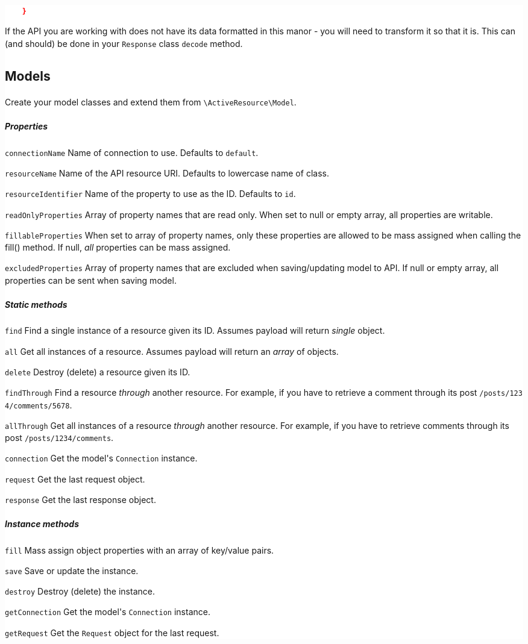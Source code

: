 ```json
    }
```

If the API you are working with does not have its data formatted in this manor - you will need to transform it so that it is.
This can (and should) be done in your `Response` class `decode` method.

## Models
Create your model classes and extend them from `\ActiveResource\Model`.

##### Properties
`connectionName` Name of connection to use. Defaults to `default`.

`resourceName` Name of the API resource URI. Defaults to lowercase name of class.

`resourceIdentifier` Name of the property to use as the ID. Defaults to `id`.

`readOnlyProperties` Array of property names that are read only. When set to null or empty array, all properties are writable.

`fillableProperties` When set to array of property names, only these properties are allowed to be mass assigned when calling the fill() method.
If null, *all* properties can be mass assigned.

`excludedProperties` Array of property names that are excluded when saving/updating model to API. If null or empty array, all properties can be sent when saving model.

##### Static methods
`find` Find a single instance of a resource given its ID. Assumes payload will return *single* object.

`all` Get all instances of a resource. Assumes payload will return an *array* of objects.

`delete` Destroy (delete) a resource given its ID. 

`findThrough` Find a resource *through* another resource. For example, if you have to retrieve
a comment through its post `/posts/1234/comments/5678`.

`allThrough` Get all instances of a resource *through* another resource. For example, if you have
to retrieve comments through its post `/posts/1234/comments`.

`connection` Get the model's `Connection` instance.

`request` Get the last request object.

`response` Get the last response object.

##### Instance methods
`fill` Mass assign object properties with an array of key/value pairs.

`save` Save or update the instance.

`destroy` Destroy (delete) the instance.

`getConnection` Get the model's `Connection` instance.

`getRequest` Get the `Request` object for the last request.
